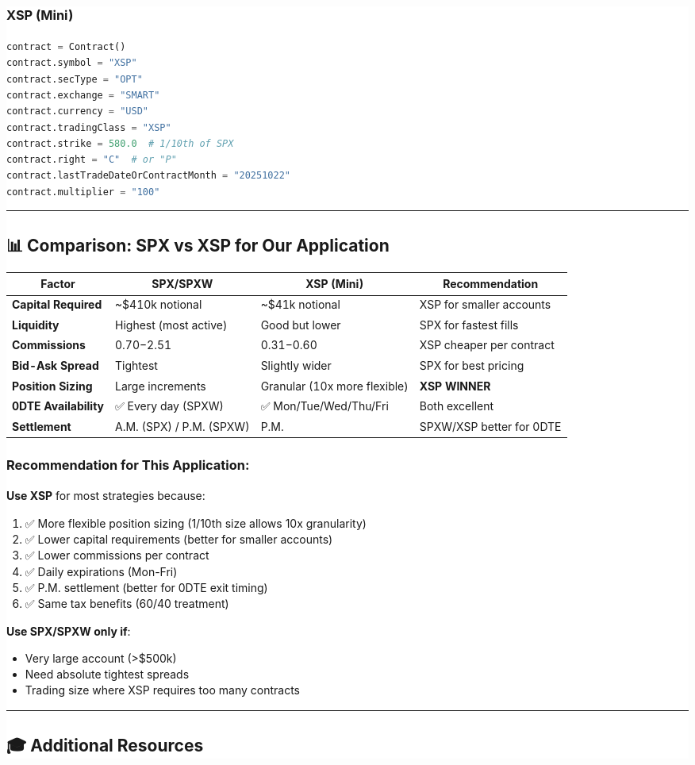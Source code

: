 ### XSP (Mini)
```python
contract = Contract()
contract.symbol = "XSP"
contract.secType = "OPT"
contract.exchange = "SMART"
contract.currency = "USD"
contract.tradingClass = "XSP"
contract.strike = 580.0  # 1/10th of SPX
contract.right = "C"  # or "P"
contract.lastTradeDateOrContractMonth = "20251022"
contract.multiplier = "100"
```

---

## 📊 Comparison: SPX vs XSP for Our Application

| Factor | SPX/SPXW | XSP (Mini) | Recommendation |
|--------|----------|------------|----------------|
| **Capital Required** | ~$410k notional | ~$41k notional | XSP for smaller accounts |
| **Liquidity** | Highest (most active) | Good but lower | SPX for fastest fills |
| **Commissions** | $0.70-$2.51 | $0.31-$0.60 | XSP cheaper per contract |
| **Bid-Ask Spread** | Tightest | Slightly wider | SPX for best pricing |
| **Position Sizing** | Large increments | Granular (10x more flexible) | **XSP WINNER** |
| **0DTE Availability** | ✅ Every day (SPXW) | ✅ Mon/Tue/Wed/Thu/Fri | Both excellent |
| **Settlement** | A.M. (SPX) / P.M. (SPXW) | P.M. | SPXW/XSP better for 0DTE |

### **Recommendation for This Application**:
**Use XSP** for most strategies because:
1. ✅ More flexible position sizing (1/10th size allows 10x granularity)
2. ✅ Lower capital requirements (better for smaller accounts)
3. ✅ Lower commissions per contract
4. ✅ Daily expirations (Mon-Fri)
5. ✅ P.M. settlement (better for 0DTE exit timing)
6. ✅ Same tax benefits (60/40 treatment)

**Use SPX/SPXW only if**:
- Very large account (>$500k)
- Need absolute tightest spreads
- Trading size where XSP requires too many contracts

---

## 🎓 Additional Resources
